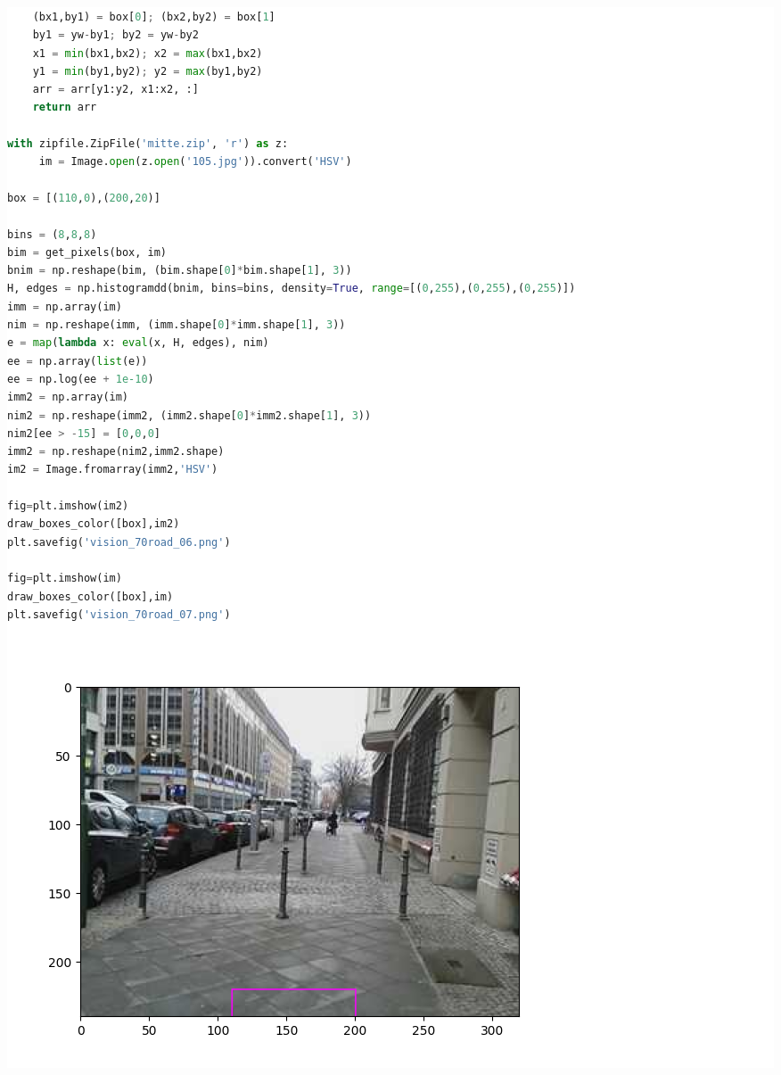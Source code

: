 ```python
    (bx1,by1) = box[0]; (bx2,by2) = box[1]
    by1 = yw-by1; by2 = yw-by2
    x1 = min(bx1,bx2); x2 = max(bx1,bx2)
    y1 = min(by1,by2); y2 = max(by1,by2)
    arr = arr[y1:y2, x1:x2, :]
    return arr

with zipfile.ZipFile('mitte.zip', 'r') as z:
     im = Image.open(z.open('105.jpg')).convert('HSV') 

box = [(110,0),(200,20)]

bins = (8,8,8)
bim = get_pixels(box, im)
bnim = np.reshape(bim, (bim.shape[0]*bim.shape[1], 3))
H, edges = np.histogramdd(bnim, bins=bins, density=True, range=[(0,255),(0,255),(0,255)])
imm = np.array(im)
nim = np.reshape(imm, (imm.shape[0]*imm.shape[1], 3))
e = map(lambda x: eval(x, H, edges), nim)
ee = np.array(list(e)) 
ee = np.log(ee + 1e-10)
imm2 = np.array(im)
nim2 = np.reshape(imm2, (imm2.shape[0]*imm2.shape[1], 3))
nim2[ee > -15] = [0,0,0]
imm2 = np.reshape(nim2,imm2.shape)
im2 = Image.fromarray(imm2,'HSV')

fig=plt.imshow(im2)
draw_boxes_color([box],im2)
plt.savefig('vision_70road_06.png')

fig=plt.imshow(im)
draw_boxes_color([box],im)
plt.savefig('vision_70road_07.png')
```

![](vision_70road_07.png)
